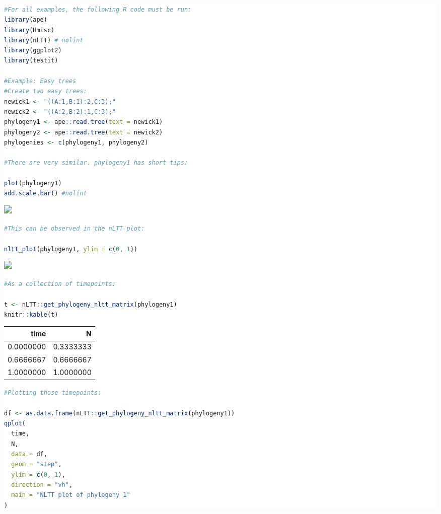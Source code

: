``` r
#For all examples, the following R code must be run:
library(ape)
library(Hmisc)
library(nLTT) # nolint
library(ggplot2)
library(testit)

#Example: Easy trees
#Create two easy trees:
newick1 <- "((A:1,B:1):2,C:3);"
newick2 <- "((A:2,B:2):1,C:3);"
phylogeny1 <- ape::read.tree(text = newick1)
phylogeny2 <- ape::read.tree(text = newick2)
phylogenies <- c(phylogeny1, phylogeny2)

#There are very similar. phylogeny1 has short tips:

plot(phylogeny1)
add.scale.bar() #nolint
```

![](https://i.imgur.com/uxVRNnW.png)

``` r
#This can be observed in the nLTT plot:

nltt_plot(phylogeny1, ylim = c(0, 1))
```

![](https://i.imgur.com/xecsAuL.png)

``` r
#As a collection of timepoints:

t <- nLTT::get_phylogeny_nltt_matrix(phylogeny1)
knitr::kable(t)
```

|      time |         N |
|----------:|----------:|
| 0.0000000 | 0.3333333 |
| 0.6666667 | 0.6666667 |
| 1.0000000 | 1.0000000 |

``` r
#Plotting those timepoints:

df <- as.data.frame(nLTT::get_phylogeny_nltt_matrix(phylogeny1))
qplot(
  time,
  N,
  data = df,
  geom = "step",
  ylim = c(0, 1),
  direction = "vh",
  main = "NLTT plot of phylogeny 1"
)
```
